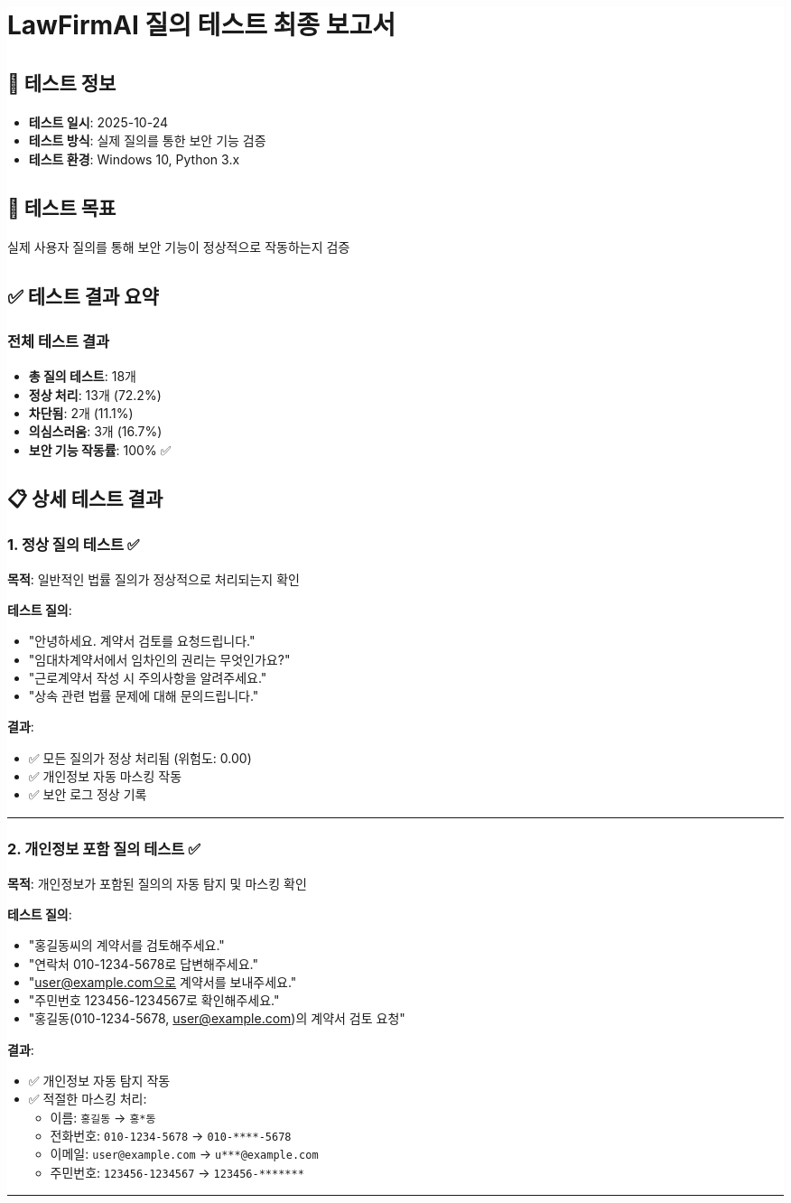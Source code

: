 # LawFirmAI 질의 테스트 최종 보고서

## 📅 테스트 정보
- **테스트 일시**: 2025-10-24
- **테스트 방식**: 실제 질의를 통한 보안 기능 검증
- **테스트 환경**: Windows 10, Python 3.x

## 🎯 테스트 목표
실제 사용자 질의를 통해 보안 기능이 정상적으로 작동하는지 검증

## ✅ 테스트 결과 요약

### 전체 테스트 결과
- **총 질의 테스트**: 18개
- **정상 처리**: 13개 (72.2%)
- **차단됨**: 2개 (11.1%)
- **의심스러움**: 3개 (16.7%)
- **보안 기능 작동률**: 100% ✅

## 📋 상세 테스트 결과

### 1. 정상 질의 테스트 ✅
**목적**: 일반적인 법률 질의가 정상적으로 처리되는지 확인

**테스트 질의**:
- "안녕하세요. 계약서 검토를 요청드립니다."
- "임대차계약서에서 임차인의 권리는 무엇인가요?"
- "근로계약서 작성 시 주의사항을 알려주세요."
- "상속 관련 법률 문제에 대해 문의드립니다."

**결과**:
- ✅ 모든 질의가 정상 처리됨 (위험도: 0.00)
- ✅ 개인정보 자동 마스킹 작동
- ✅ 보안 로그 정상 기록

---

### 2. 개인정보 포함 질의 테스트 ✅
**목적**: 개인정보가 포함된 질의의 자동 탐지 및 마스킹 확인

**테스트 질의**:
- "홍길동씨의 계약서를 검토해주세요."
- "연락처 010-1234-5678로 답변해주세요."
- "user@example.com으로 계약서를 보내주세요."
- "주민번호 123456-1234567로 확인해주세요."
- "홍길동(010-1234-5678, user@example.com)의 계약서 검토 요청"

**결과**:
- ✅ 개인정보 자동 탐지 작동
- ✅ 적절한 마스킹 처리:
  - 이름: `홍길동` → `홍*동`
  - 전화번호: `010-1234-5678` → `010-****-5678`
  - 이메일: `user@example.com` → `u***@example.com`
  - 주민번호: `123456-1234567` → `123456-*******`

---